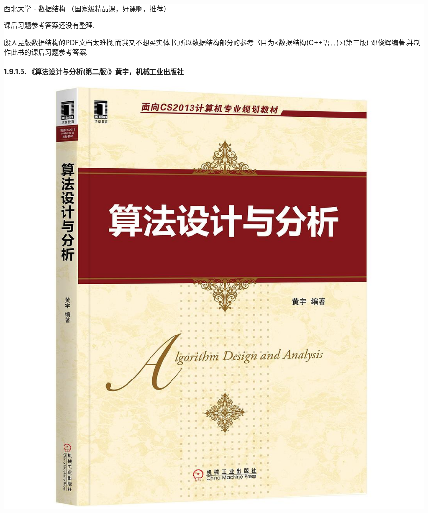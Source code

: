 <a href="https://www.bilibili.com/video/av38920216/">西北大学 - 数据结构 （国家级精品课，好课啊，推荐）</a>

课后习题参考答案还没有整理.

殷人昆版数据结构的PDF文档太难找,而我又不想买实体书,所以数据结构部分的参考书目为<数据结构(C++语言)>(第三版) 邓俊辉编著.并制作此书的课后习题参考答案.

#### 1.9.1.5. 《算法设计与分析(第二版)》黄宇，机械工业出版社

<img src="./image/algorithm_design_and_analysis.jpg" rel="封面" />
